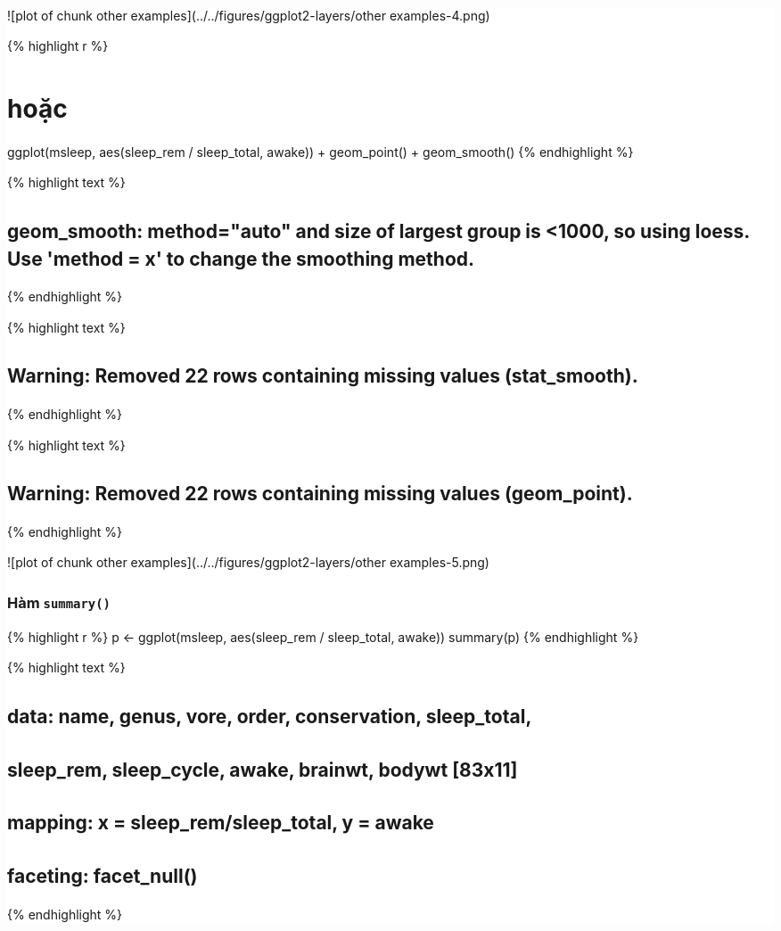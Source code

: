 ![plot of chunk other examples](../../figures/ggplot2-layers/other examples-4.png) 

{% highlight r %}
# hoặc
ggplot(msleep, aes(sleep_rem / sleep_total, awake)) + 
  geom_point() + geom_smooth()
{% endhighlight %}



{% highlight text %}
## geom_smooth: method="auto" and size of largest group is <1000, so using loess. Use 'method = x' to change the smoothing method.
{% endhighlight %}



{% highlight text %}
## Warning: Removed 22 rows containing missing values (stat_smooth).
{% endhighlight %}



{% highlight text %}
## Warning: Removed 22 rows containing missing values (geom_point).
{% endhighlight %}

![plot of chunk other examples](../../figures/ggplot2-layers/other examples-5.png) 
 
### Hàm `summary()`
 

{% highlight r %}
p <- ggplot(msleep, aes(sleep_rem / sleep_total, awake))
summary(p)
{% endhighlight %}



{% highlight text %}
## data: name, genus, vore, order, conservation, sleep_total,
##   sleep_rem, sleep_cycle, awake, brainwt, bodywt [83x11]
## mapping:  x = sleep_rem/sleep_total, y = awake
## faceting: facet_null()
{% endhighlight %}
